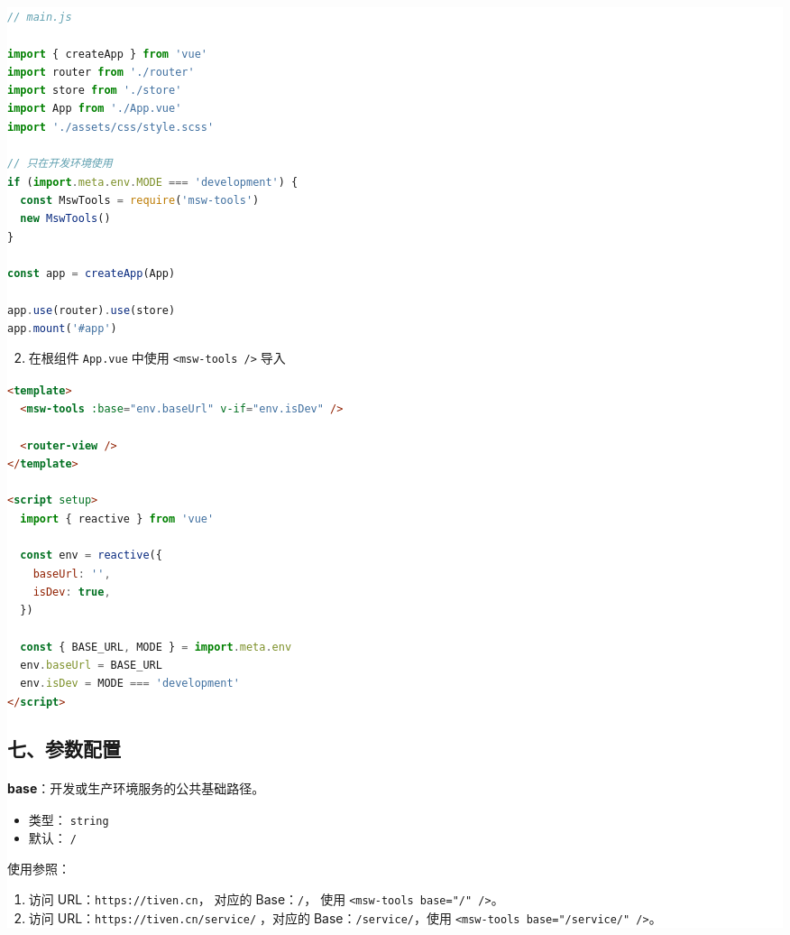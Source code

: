 ```js
// main.js

import { createApp } from 'vue'
import router from './router'
import store from './store'
import App from './App.vue'
import './assets/css/style.scss'

// 只在开发环境使用
if (import.meta.env.MODE === 'development') {
  const MswTools = require('msw-tools')
  new MswTools()
}

const app = createApp(App)

app.use(router).use(store)
app.mount('#app')

```

2. 在根组件 `App.vue` 中使用 `<msw-tools />` 导入

```html
<template>
  <msw-tools :base="env.baseUrl" v-if="env.isDev" />

  <router-view />
</template>

<script setup>
  import { reactive } from 'vue'

  const env = reactive({
    baseUrl: '',
    isDev: true,
  })
  
  const { BASE_URL, MODE } = import.meta.env
  env.baseUrl = BASE_URL
  env.isDev = MODE === 'development'
</script>
```

## 七、参数配置

**base**：开发或生产环境服务的公共基础路径。
* 类型： `string`
* 默认： `/`

使用参照：
1. 访问 URL：`https://tiven.cn`， 对应的 Base：`/`， 使用 `<msw-tools base="/" />`。
2. 访问 URL：`https://tiven.cn/service/` ，对应的 Base：`/service/`，使用 `<msw-tools base="/service/" />`。
